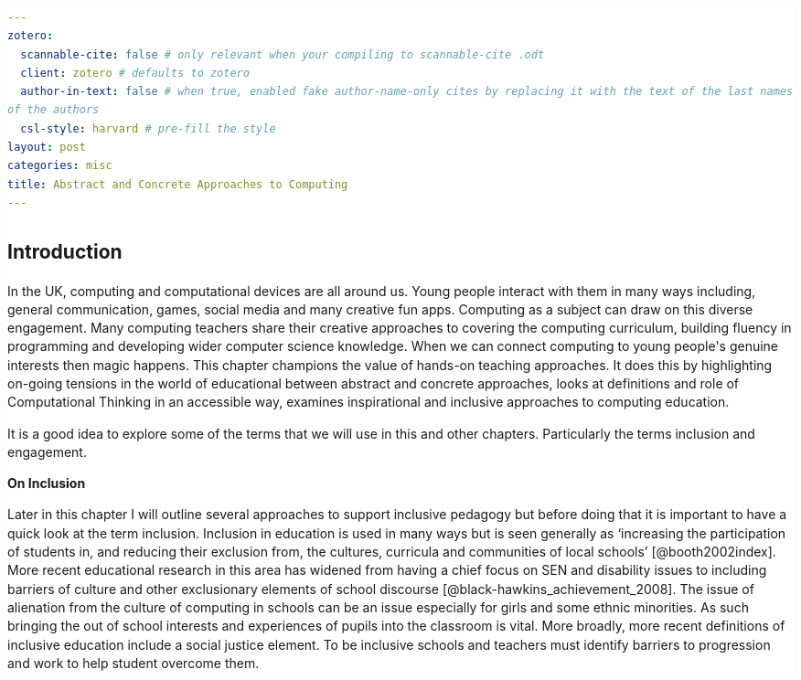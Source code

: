 ```yaml
---
zotero:
  scannable-cite: false # only relevant when your compiling to scannable-cite .odt
  client: zotero # defaults to zotero
  author-in-text: false # when true, enabled fake author-name-only cites by replacing it with the text of the last names of the authors
  csl-style: harvard # pre-fill the style
layout: post
categories: misc
title: Abstract and Concrete Approaches to Computing
---
```




## Introduction

In the UK, computing and computational devices are all around us. Young people interact with them in many ways including, general communication, games, social media and many creative fun apps. Computing as a subject can draw on this diverse engagement. Many computing teachers share their creative approaches to covering the computing curriculum, building fluency in programming and developing wider computer science knowledge. When we can connect computing to young people's genuine interests then magic happens. This chapter champions the value of hands-on teaching approaches. It does this by highlighting on-going tensions in the world of educational between abstract and concrete approaches, looks at definitions and role of Computational Thinking in an accessible way, examines inspirational and inclusive approaches to computing education.

It is a good idea to explore some of the terms that we will use in this and other chapters. Particularly the terms inclusion and engagement.















**On Inclusion**

Later in this chapter I will outline several approaches to support inclusive pedagogy but before doing that it is important to have a quick look at the term inclusion. Inclusion in education is used in many ways but is seen generally as ‘increasing the participation of students in, and reducing their exclusion from, the cultures, curricula and communities of local schools’ [@booth2002index]. More recent educational research in this area has widened from having a chief focus on SEN and disability issues to including barriers of culture and other exclusionary elements of school discourse [@black-hawkins_achievement_2008]. The issue of alienation from the culture of computing in schools can be an issue especially for girls and some ethnic minorities. As such bringing the out of school interests and experiences of pupils into the classroom is vital. More broadly, more recent definitions of inclusive education include a social justice element. To be inclusive schools and teachers must identify barriers to progression and work to help student overcome them.

